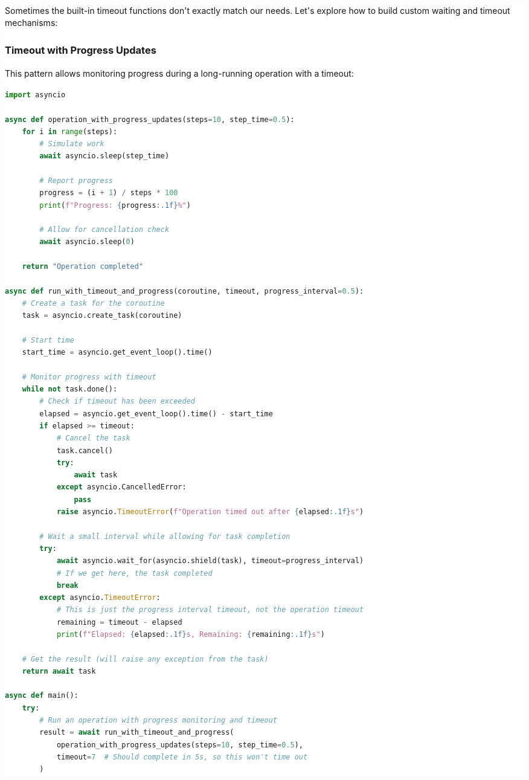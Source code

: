 Sometimes the built-in timeout functions don't exactly match our needs. Let's explore how to build custom waiting and timeout mechanisms:

### Timeout with Progress Updates

This pattern allows monitoring progress during a long-running operation with a timeout:

```python
import asyncio

async def operation_with_progress_updates(steps=10, step_time=0.5):
    for i in range(steps):
        # Simulate work
        await asyncio.sleep(step_time)
      
        # Report progress
        progress = (i + 1) / steps * 100
        print(f"Progress: {progress:.1f}%")
      
        # Allow for cancellation check
        await asyncio.sleep(0)
  
    return "Operation completed"

async def run_with_timeout_and_progress(coroutine, timeout, progress_interval=0.5):
    # Create a task for the coroutine
    task = asyncio.create_task(coroutine)
  
    # Start time
    start_time = asyncio.get_event_loop().time()
  
    # Monitor progress with timeout
    while not task.done():
        # Check if timeout has been exceeded
        elapsed = asyncio.get_event_loop().time() - start_time
        if elapsed >= timeout:
            # Cancel the task
            task.cancel()
            try:
                await task
            except asyncio.CancelledError:
                pass
            raise asyncio.TimeoutError(f"Operation timed out after {elapsed:.1f}s")
      
        # Wait a small interval while allowing for task completion
        try:
            await asyncio.wait_for(asyncio.shield(task), timeout=progress_interval)
            # If we get here, the task completed
            break
        except asyncio.TimeoutError:
            # This is just the progress interval timeout, not the operation timeout
            remaining = timeout - elapsed
            print(f"Elapsed: {elapsed:.1f}s, Remaining: {remaining:.1f}s")
  
    # Get the result (will raise any exception from the task)
    return await task

async def main():
    try:
        # Run an operation with progress monitoring and timeout
        result = await run_with_timeout_and_progress(
            operation_with_progress_updates(steps=10, step_time=0.5),
            timeout=7  # Should complete in 5s, so this won't time out
        )
```